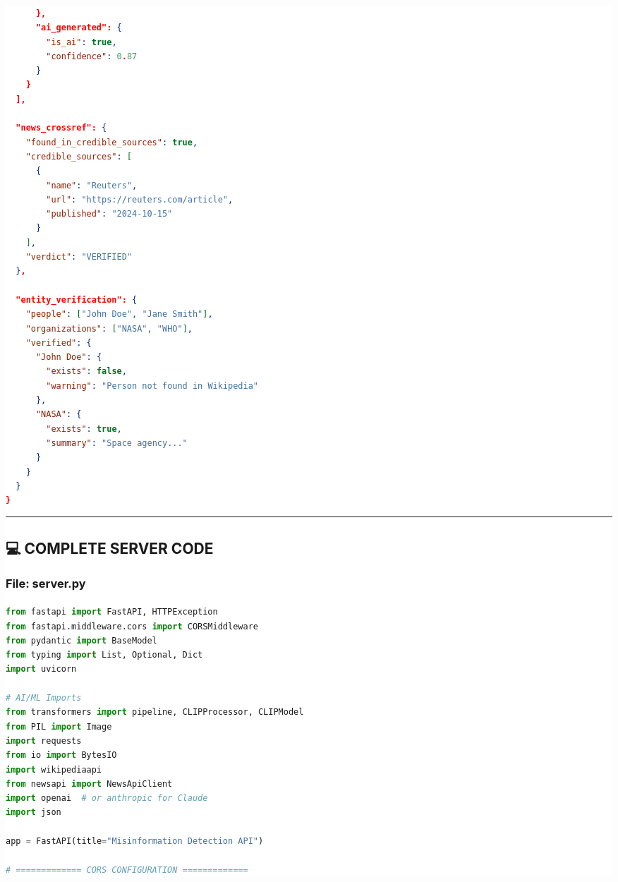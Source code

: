 ```json
      },
      "ai_generated": {
        "is_ai": true,
        "confidence": 0.87
      }
    }
  ],
  
  "news_crossref": {
    "found_in_credible_sources": true,
    "credible_sources": [
      {
        "name": "Reuters",
        "url": "https://reuters.com/article",
        "published": "2024-10-15"
      }
    ],
    "verdict": "VERIFIED"
  },
  
  "entity_verification": {
    "people": ["John Doe", "Jane Smith"],
    "organizations": ["NASA", "WHO"],
    "verified": {
      "John Doe": {
        "exists": false,
        "warning": "Person not found in Wikipedia"
      },
      "NASA": {
        "exists": true,
        "summary": "Space agency..."
      }
    }
  }
}
```

---

## 💻 COMPLETE SERVER CODE

### **File: server.py**

```python
from fastapi import FastAPI, HTTPException
from fastapi.middleware.cors import CORSMiddleware
from pydantic import BaseModel
from typing import List, Optional, Dict
import uvicorn

# AI/ML Imports
from transformers import pipeline, CLIPProcessor, CLIPModel
from PIL import Image
import requests
from io import BytesIO
import wikipediaapi
from newsapi import NewsApiClient
import openai  # or anthropic for Claude
import json

app = FastAPI(title="Misinformation Detection API")

# ============= CORS CONFIGURATION =============
```